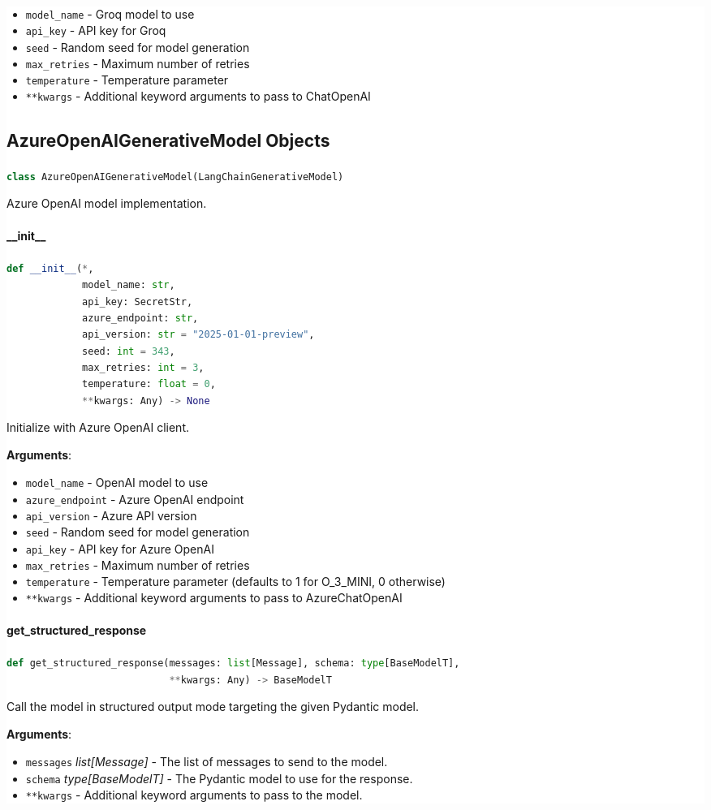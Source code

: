 - `model_name` - Groq model to use
- `api_key` - API key for Groq
- `seed` - Random seed for model generation
- `max_retries` - Maximum number of retries
- `temperature` - Temperature parameter
- `**kwargs` - Additional keyword arguments to pass to ChatOpenAI

## AzureOpenAIGenerativeModel Objects

```python
class AzureOpenAIGenerativeModel(LangChainGenerativeModel)
```

Azure OpenAI model implementation.

#### \_\_init\_\_

```python
def __init__(*,
             model_name: str,
             api_key: SecretStr,
             azure_endpoint: str,
             api_version: str = "2025-01-01-preview",
             seed: int = 343,
             max_retries: int = 3,
             temperature: float = 0,
             **kwargs: Any) -> None
```

Initialize with Azure OpenAI client.

**Arguments**:

- `model_name` - OpenAI model to use
- `azure_endpoint` - Azure OpenAI endpoint
- `api_version` - Azure API version
- `seed` - Random seed for model generation
- `api_key` - API key for Azure OpenAI
- `max_retries` - Maximum number of retries
- `temperature` - Temperature parameter (defaults to 1 for O_3_MINI, 0 otherwise)
- `**kwargs` - Additional keyword arguments to pass to AzureChatOpenAI

#### get\_structured\_response

```python
def get_structured_response(messages: list[Message], schema: type[BaseModelT],
                            **kwargs: Any) -> BaseModelT
```

Call the model in structured output mode targeting the given Pydantic model.

**Arguments**:

- `messages` _list[Message]_ - The list of messages to send to the model.
- `schema` _type[BaseModelT]_ - The Pydantic model to use for the response.
- `**kwargs` - Additional keyword arguments to pass to the model.
  